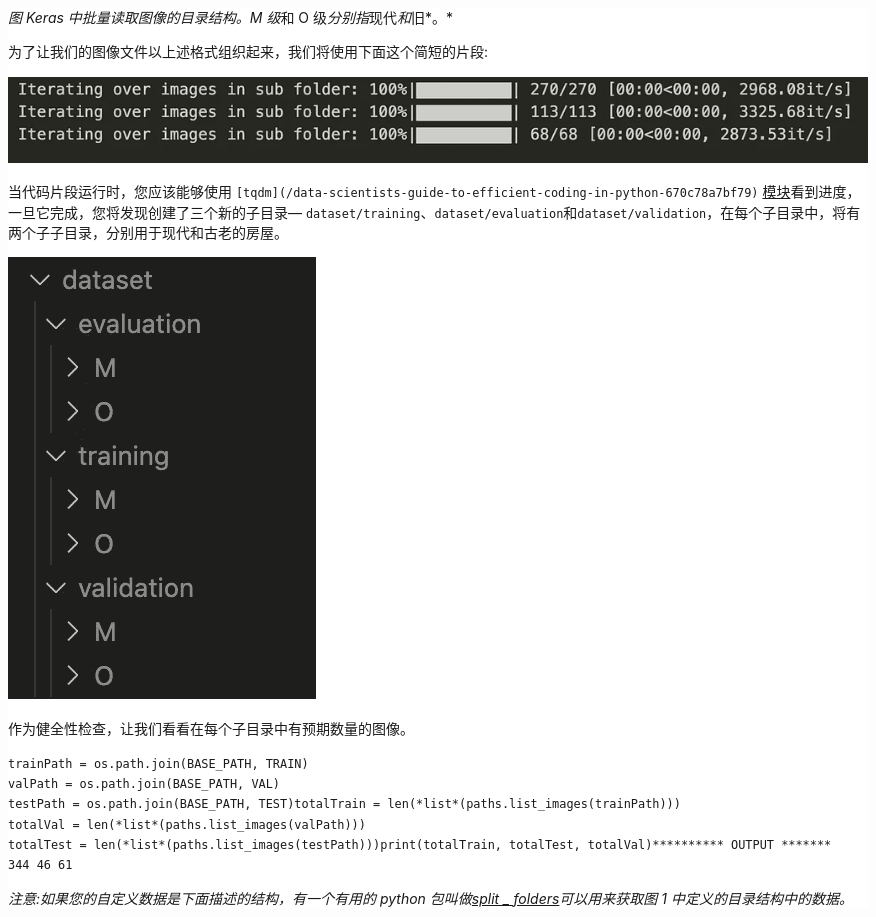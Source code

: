 *图 Keras 中批量读取图像的目录结构。M 级*和 O 级*分别指*现代*和*旧*。*

为了让我们的图像文件以上述格式组织起来，我们将使用下面这个简短的片段:

![](img/cd619b57a6eb9cc82e2a61da33e33ce3.png)

当代码片段运行时，您应该能够使用 `[tqdm](/data-scientists-guide-to-efficient-coding-in-python-670c78a7bf79)` [模块](/data-scientists-guide-to-efficient-coding-in-python-670c78a7bf79)看到进度，一旦它完成，您将发现创建了三个新的子目录— `dataset/training`、`dataset/evaluation`和`dataset/validation`，在每个子目录中，将有两个子子目录，分别用于现代和古老的房屋。

![](img/8beb36ec1ab55ccf04075afd00c4c285.png)

作为健全性检查，让我们看看在每个子目录中有预期数量的图像。

```
trainPath = os.path.join(BASE_PATH, TRAIN)
valPath = os.path.join(BASE_PATH, VAL)
testPath = os.path.join(BASE_PATH, TEST)totalTrain = len(*list*(paths.list_images(trainPath)))
totalVal = len(*list*(paths.list_images(valPath)))
totalTest = len(*list*(paths.list_images(testPath)))print(totalTrain, totalTest, totalVal)********** OUTPUT *******
344 46 61
```

*注意:如果您的自定义数据是下面描述的结构，有一个有用的 python 包叫做*[*split _ folders*](https://github.com/jfilter/split-folders)*可以用来获取图 1 中定义的目录结构中的数据。*

